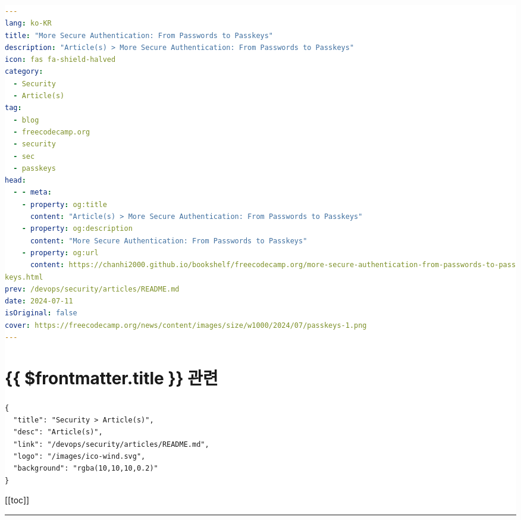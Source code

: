 ```yaml
---
lang: ko-KR
title: "More Secure Authentication: From Passwords to Passkeys"
description: "Article(s) > More Secure Authentication: From Passwords to Passkeys"
icon: fas fa-shield-halved
category: 
  - Security
  - Article(s)
tag: 
  - blog
  - freecodecamp.org
  - security
  - sec
  - passkeys
head:
  - - meta:
    - property: og:title
      content: "Article(s) > More Secure Authentication: From Passwords to Passkeys"
    - property: og:description
      content: "More Secure Authentication: From Passwords to Passkeys"
    - property: og:url
      content: https://chanhi2000.github.io/bookshelf/freecodecamp.org/more-secure-authentication-from-passwords-to-passkeys.html
prev: /devops/security/articles/README.md
date: 2024-07-11
isOriginal: false
cover: https://freecodecamp.org/news/content/images/size/w1000/2024/07/passkeys-1.png
---
```


# {{ $frontmatter.title }} 관련

```component VPCard
{
  "title": "Security > Article(s)",
  "desc": "Article(s)",
  "link": "/devops/security/articles/README.md",
  "logo": "/images/ico-wind.svg",
  "background": "rgba(10,10,10,0.2)"
}
```

[[toc]]

---

<SiteInfo
  name="More Secure Authentication: From Passwords to Passkeys"
  desc="In the ever-evolving world of cybersecurity, authentication remains a cornerstone. Traditional methods, like passwords and social logins, are increasingly vulnerable to attacks. Enter passkeys—a revolutionary approach promising enhanced security and user convenience.  This guide will explore the current state of authentication, delve into what passkeys are, how they work..."
  url="https://freecodecamp.org/news/more-secure-authentication-from-passwords-to-passkeys/"
  logo="https://cdn.freecodecamp.org/universal/favicons/favicon.ico"
  preview="https://freecodecamp.org/news/content/images/size/w1000/2024/07/passkeys-1.png"/>

